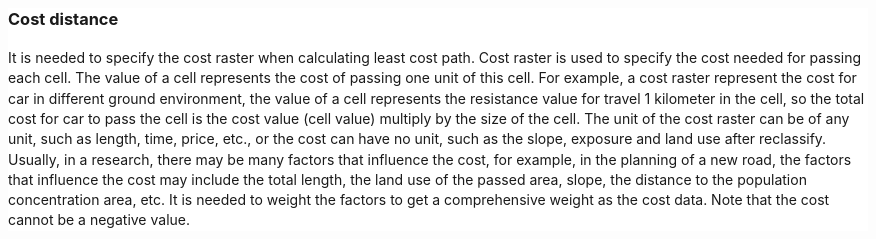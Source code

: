 ### Cost distance

It is needed to specify the cost raster when calculating least cost path. Cost raster is used to specify the cost needed for passing each cell. The value of a cell represents the cost of passing one unit of this cell. For example, a cost raster represent the cost for car in different ground environment, the value of a cell represents the resistance value for travel 1 kilometer in the cell, so the total cost for car to pass the cell is the cost value (cell value) multiply by the size of the cell. The unit of the cost raster can be of any unit, such as length, time, price, etc., or the cost can have no unit, such as the slope, exposure and land use after reclassify. Usually, in a research, there may be many factors that influence the cost, for example, in the planning of a new road, the factors that influence the cost may include the total length, the land use of the passed area, slope, the distance to the population concentration area, etc. It is needed to weight the factors to get a comprehensive weight as the cost data. Note that the cost cannot be a negative value.
